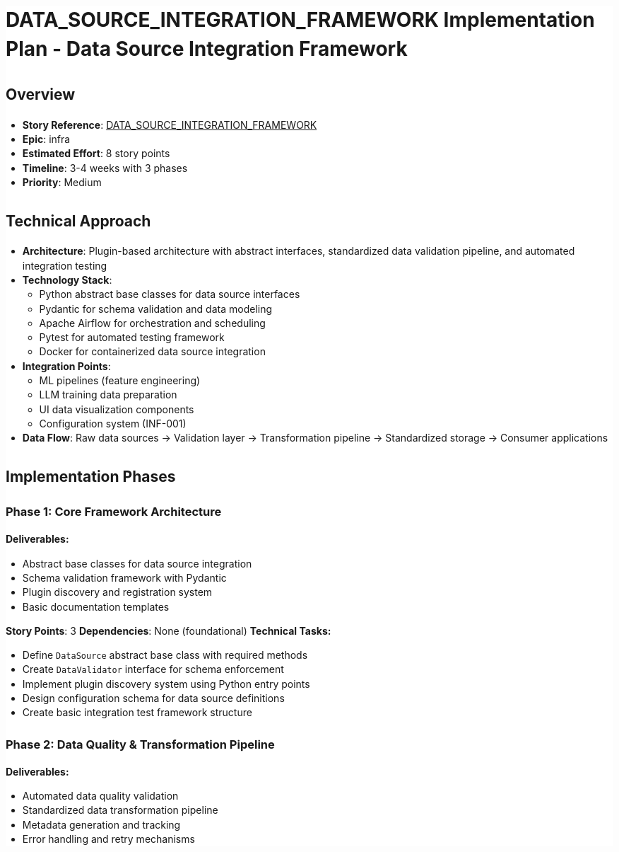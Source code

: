 # DATA_SOURCE_INTEGRATION_FRAMEWORK Implementation Plan - Data Source Integration Framework

## Overview
- **Story Reference**: [DATA_SOURCE_INTEGRATION_FRAMEWORK](../backlog/infrastructure/DATA_SOURCE_INTEGRATION_FRAMEWORK.md)
- **Epic**: infra
- **Estimated Effort**: 8 story points
- **Timeline**: 3-4 weeks with 3 phases
- **Priority**: Medium

## Technical Approach
- **Architecture**: Plugin-based architecture with abstract interfaces, standardized data validation pipeline, and automated integration testing
- **Technology Stack**:
  - Python abstract base classes for data source interfaces
  - Pydantic for schema validation and data modeling
  - Apache Airflow for orchestration and scheduling
  - Pytest for automated testing framework
  - Docker for containerized data source integration
- **Integration Points**:
  - ML pipelines (feature engineering)
  - LLM training data preparation
  - UI data visualization components
  - Configuration system (INF-001)
- **Data Flow**: Raw data sources → Validation layer → Transformation pipeline → Standardized storage → Consumer applications

## Implementation Phases

### Phase 1: Core Framework Architecture
**Deliverables:**
- Abstract base classes for data source integration
- Schema validation framework with Pydantic
- Plugin discovery and registration system
- Basic documentation templates

**Story Points**: 3
**Dependencies**: None (foundational)
**Technical Tasks:**
- Define `DataSource` abstract base class with required methods
- Create `DataValidator` interface for schema enforcement
- Implement plugin discovery system using Python entry points
- Design configuration schema for data source definitions
- Create basic integration test framework structure

### Phase 2: Data Quality & Transformation Pipeline
**Deliverables:**
- Automated data quality validation
- Standardized data transformation pipeline
- Metadata generation and tracking
- Error handling and retry mechanisms
